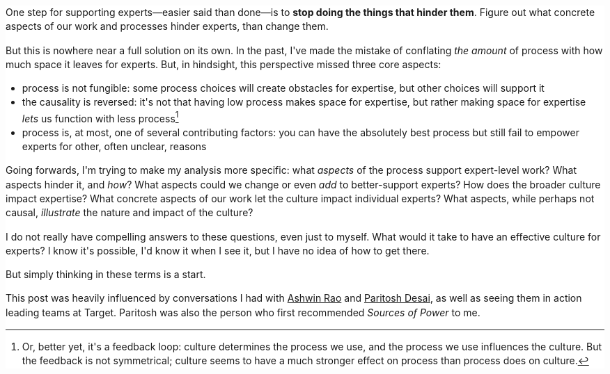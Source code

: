 One step for supporting experts—easier said than done—is to **stop doing the things that hinder them**. Figure out what concrete aspects of our work and processes hinder experts, than change them.

But this is nowhere near a full solution on its own. In the past, I've made the mistake of conflating *the amount* of process with how much space it leaves for experts. But, in hindsight, this perspective missed three core aspects:

 - process is not fungible: some process choices will create obstacles for expertise, but other choices will support it
 - the causality is reversed: it's not that having low process makes space for expertise, but rather making space for expertise *lets* us function with less process[^causality]
 - process is, at most, one of several contributing factors: you can have the absolutely best process but still fail to empower experts for other, often unclear, reasons

[^causality]: Or, better yet, it's a feedback loop: culture determines the process we use, and the process we use influences the culture. But the feedback is not symmetrical; culture seems to have a much stronger effect on process than process does on culture.

Going forwards, I'm trying to make my analysis more specific: what *aspects* of the process support expert-level work? What aspects hinder it, and *how*? What aspects could we change or even *add* to better-support experts? How does the broader culture impact expertise? What concrete aspects of our work let the culture impact individual experts? What aspects, while perhaps not causal, *illustrate* the nature and impact of the culture?

I do not really have compelling answers to these questions, even just to myself. What would it take to have an effective culture for experts? I know it's possible, I'd know it when I see it, but I have no idea of how to get there.

But simply thinking in these terms is a start.

</div>
<div class="content">

This post was heavily influenced by conversations I had with [Ashwin Rao][ashwin] and [Paritosh Desai][paritosh], as well as seeing them in action leading teams at Target. Paritosh was also the person who first recommended *Sources of Power* to me.

[ashwin]: https://stanford.edu/~ashlearn/
[paritosh]: https://www.linkedin.com/in/paritosh/

[rpd]: https://en.wikipedia.org/wiki/Recognition-primed_decision

[sources-of-power]: https://www.goodreads.com/book/show/65229.Sources_of_Power

[intent-based-leadership-video]: https://www.youtube.com/watch?v=pYKH2uSax8U


[^work-as-done]: Borrowing an idea from safety and resilience research, Klein's fieldwork helps us understand **work-as-done** rather than **work-as-imagined** or **work-as-prescribed**.
[^seeing-like-a-state]: I'm borrowing the concept of *legibility* from James C. Scott's *Seeing like a State*.
[ribbonfarm-legibility]: https://www.ribbonfarm.com/2010/07/26/a-big-little-idea-called-legibility/
[anarchist-library]: https://theanarchistlibrary.org/library/james-c-scott-seeing-like-a-state
[metis-friendly]: https://theanarchistlibrary.org/library/james-c-scott-seeing-like-a-state#toc113
[^seeing]: The concept of “seeing” is nuanced. I ran into a great observation in Kuhn's *Structure of Scientific Revolutions* about how scientists talk about “seeing” things like particles, when they can really only detect them after statistically processing measurements from sophisticated instruments.
[by-looking]: /blog/By-Looking
[^programming-as-design]: Programming languages are, perhaps counterintuitively, amazing tools for planning and design—perhaps more than they are tools for telling computers what to do. Programming-as-planning is what lets programmers manage an amazing amount of complexity, and the amount of complexity programmers are expected to manage *necessitates* seeing programming as planning.
[laurence-tratt]: https://tratt.net/laurie/
[factors]: https://tratt.net/laurie/blog/2024/what_factors_explain_the_nature_of_software.html
[turn-the-ship-around]: https://www.goodreads.com/book/show/16158601-turn-the-ship-around
[^video]: [This video on his work][intent-based-leadership-video] provides a *very* high-level introduction to his ideas.